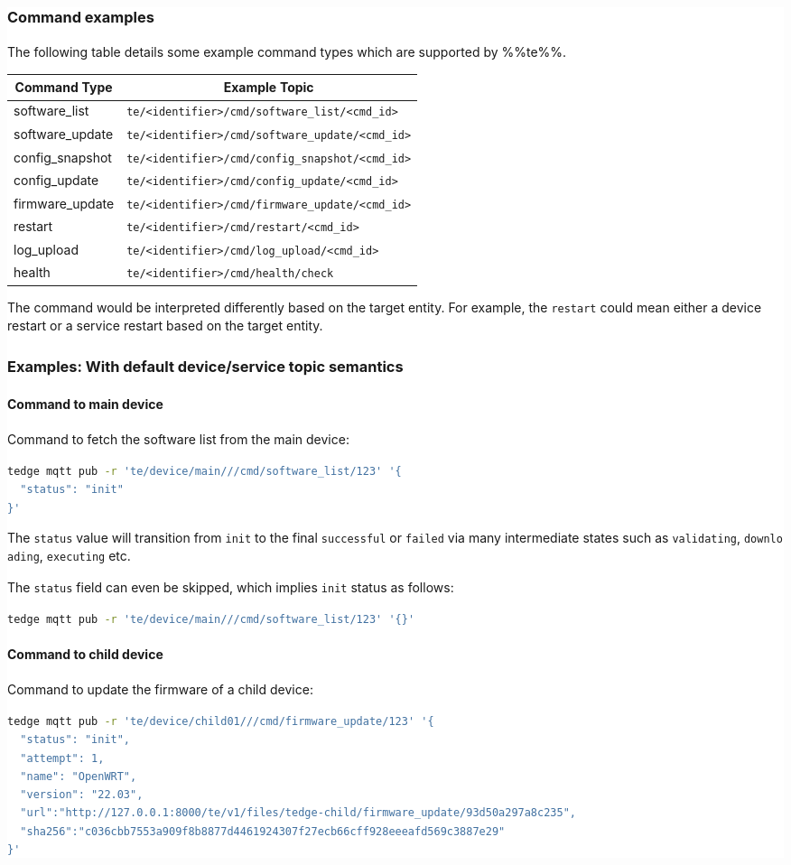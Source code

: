 ### Command examples

The following table details some example command types which are supported by %%te%%.

| Command Type    | Example Topic                                  |
|-----------------|------------------------------------------------|
| software_list   | `te/<identifier>/cmd/software_list/<cmd_id>`   |
| software_update | `te/<identifier>/cmd/software_update/<cmd_id>` |
| config_snapshot | `te/<identifier>/cmd/config_snapshot/<cmd_id>` |
| config_update   | `te/<identifier>/cmd/config_update/<cmd_id>`   |
| firmware_update | `te/<identifier>/cmd/firmware_update/<cmd_id>` |
| restart         | `te/<identifier>/cmd/restart/<cmd_id>`         |
| log_upload      | `te/<identifier>/cmd/log_upload/<cmd_id>`      |
| health          | `te/<identifier>/cmd/health/check`             |

The command would be interpreted differently based on the target entity.
For example, the `restart` could mean either a device restart or a service restart based on the target entity.

### Examples: With default device/service topic semantics

#### Command to main device

Command to fetch the software list from the main device:

```sh te2mqtt formats=v1
tedge mqtt pub -r 'te/device/main///cmd/software_list/123' '{
  "status": "init"
}'
```

The `status` value will transition from `init` to the final `successful` or `failed` via many intermediate states
such as `validating`, `downloading`, `executing` etc.

The `status` field can even be skipped, which implies `init` status as follows:

```sh te2mqtt formats=v1
tedge mqtt pub -r 'te/device/main///cmd/software_list/123' '{}'
```

#### Command to child device

Command to update the firmware of a child device:

```sh te2mqtt formats=v1
tedge mqtt pub -r 'te/device/child01///cmd/firmware_update/123' '{
  "status": "init",
  "attempt": 1,
  "name": "OpenWRT",
  "version": "22.03",
  "url":"http://127.0.0.1:8000/te/v1/files/tedge-child/firmware_update/93d50a297a8c235",
  "sha256":"c036cbb7553a909f8b8877d4461924307f27ecb66cff928eeeafd569c3887e29"
}'
```
